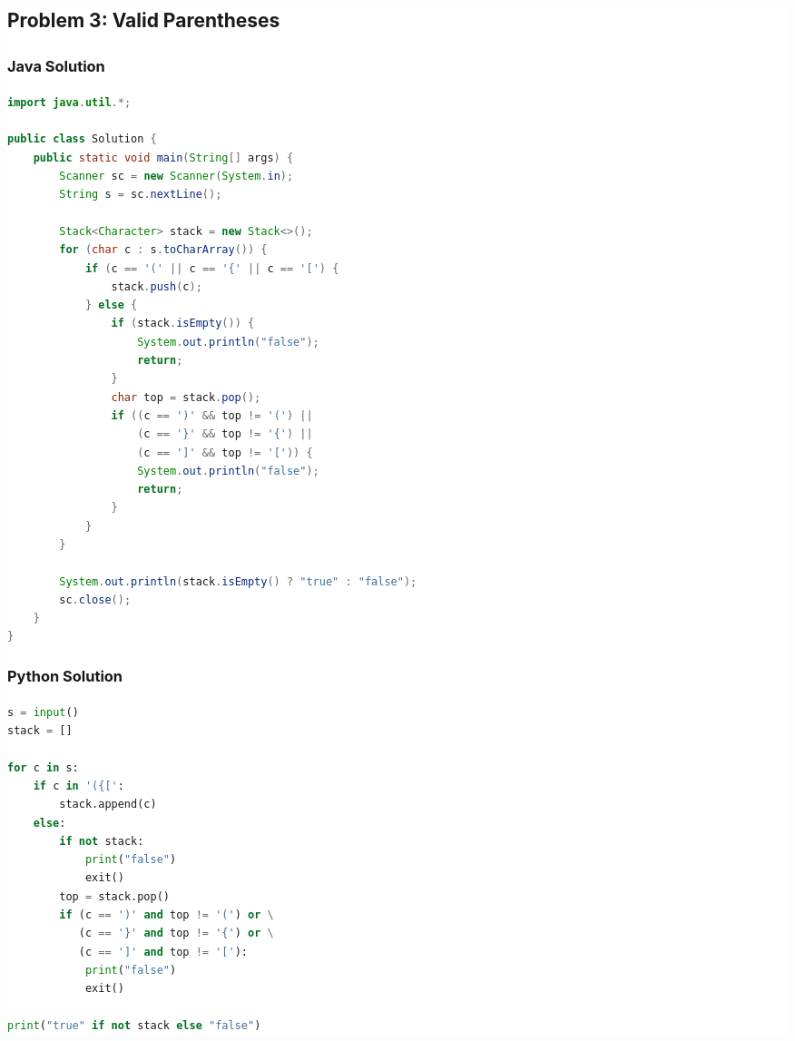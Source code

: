 
## Problem 3: Valid Parentheses

### Java Solution
```java
import java.util.*;

public class Solution {
    public static void main(String[] args) {
        Scanner sc = new Scanner(System.in);
        String s = sc.nextLine();
        
        Stack<Character> stack = new Stack<>();
        for (char c : s.toCharArray()) {
            if (c == '(' || c == '{' || c == '[') {
                stack.push(c);
            } else {
                if (stack.isEmpty()) {
                    System.out.println("false");
                    return;
                }
                char top = stack.pop();
                if ((c == ')' && top != '(') ||
                    (c == '}' && top != '{') ||
                    (c == ']' && top != '[')) {
                    System.out.println("false");
                    return;
                }
            }
        }
        
        System.out.println(stack.isEmpty() ? "true" : "false");
        sc.close();
    }
}
```

### Python Solution
```python
s = input()
stack = []

for c in s:
    if c in '({[':
        stack.append(c)
    else:
        if not stack:
            print("false")
            exit()
        top = stack.pop()
        if (c == ')' and top != '(') or \
           (c == '}' and top != '{') or \
           (c == ']' and top != '['):
            print("false")
            exit()

print("true" if not stack else "false")
```
